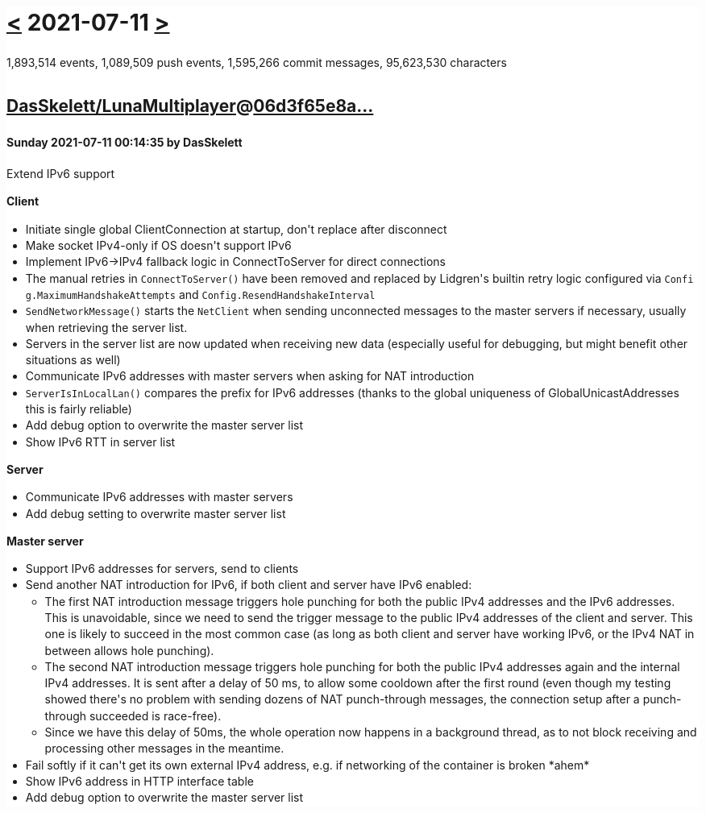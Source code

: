 # [<](2021-07-10.md) 2021-07-11 [>](2021-07-12.md)

1,893,514 events, 1,089,509 push events, 1,595,266 commit messages, 95,623,530 characters


## [DasSkelett/LunaMultiplayer](https://github.com/DasSkelett/LunaMultiplayer)@[06d3f65e8a...](https://github.com/DasSkelett/LunaMultiplayer/commit/06d3f65e8a374bc9d3d98688f475c6a63c01bfef)
#### Sunday 2021-07-11 00:14:35 by DasSkelett

Extend IPv6 support

**Client**
- Initiate single global ClientConnection at startup, don't replace after disconnect
- Make socket IPv4-only if OS doesn't support IPv6
- Implement IPv6->IPv4 fallback logic in ConnectToServer for direct connections
- The manual retries in `ConnectToServer()` have been removed and replaced by Lidgren's builtin retry logic configured via `Config.MaximumHandshakeAttempts` and `Config.ResendHandshakeInterval`
- `SendNetworkMessage()` starts the `NetClient` when sending unconnected messages to the master servers if necessary, usually when retrieving the server list.
- Servers in the server list are now updated when receiving new data (especially useful for debugging, but might benefit other situations as well)
- Communicate IPv6 addresses with master servers when asking for NAT introduction
- `ServerIsInLocalLan()` compares the prefix for IPv6 addresses (thanks to the global uniqueness of GlobalUnicastAddresses this is fairly reliable)
- Add debug option to overwrite the master server list
- Show IPv6 RTT in server list

**Server**
- Communicate IPv6 addresses with master servers
- Add debug setting to overwrite master server list

**Master server**
- Support IPv6 addresses for servers, send to clients
- Send another NAT introduction for IPv6, if both client and server have IPv6 enabled:
  - The first NAT introduction message triggers hole punching for both the public IPv4 addresses and the IPv6 addresses. This is unavoidable, since we need to send the trigger message to the public IPv4 addresses of the client and server.
    This one is likely to succeed in the most common case (as long as both client and server have working IPv6, or the IPv4 NAT in between allows hole punching).
  - The second NAT introduction message triggers hole punching for both the public IPv4 addresses again and the internal IPv4 addresses. It is sent after a delay of 50 ms, to allow some cooldown after the first round (even though my testing showed there's no problem with sending dozens of NAT punch-through messages, the connection setup after a punch-through succeeded is race-free).
  - Since we have this delay of 50ms, the whole operation now happens in a background thread, as to not block receiving and processing other messages in the meantime.
- Fail softly if it can't get its own external IPv4 address, e.g. if networking of the container is broken \*ahem\*
- Show IPv6 address in HTTP interface table
- Add debug option to overwrite the master server list
